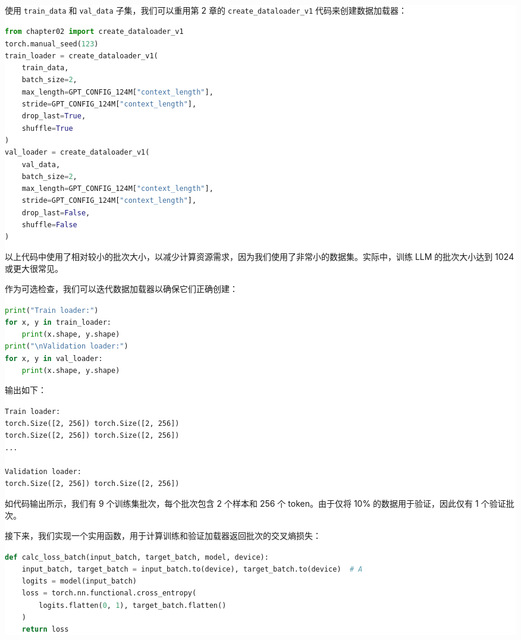 使用 `train_data` 和 `val_data` 子集，我们可以重用第 2 章的 `create_dataloader_v1` 代码来创建数据加载器：

```python
from chapter02 import create_dataloader_v1
torch.manual_seed(123)
train_loader = create_dataloader_v1(
    train_data,
    batch_size=2,
    max_length=GPT_CONFIG_124M["context_length"],
    stride=GPT_CONFIG_124M["context_length"],
    drop_last=True,
    shuffle=True
)
val_loader = create_dataloader_v1(
    val_data,
    batch_size=2,
    max_length=GPT_CONFIG_124M["context_length"],
    stride=GPT_CONFIG_124M["context_length"],
    drop_last=False,
    shuffle=False
)
```

以上代码中使用了相对较小的批次大小，以减少计算资源需求，因为我们使用了非常小的数据集。实际中，训练 LLM 的批次大小达到 1024 或更大很常见。

作为可选检查，我们可以迭代数据加载器以确保它们正确创建：

```python
print("Train loader:")
for x, y in train_loader:
    print(x.shape, y.shape)
print("\nValidation loader:")
for x, y in val_loader:
    print(x.shape, y.shape)
```

输出如下：

```plaintext
Train loader:
torch.Size([2, 256]) torch.Size([2, 256])
torch.Size([2, 256]) torch.Size([2, 256])
...

Validation loader:
torch.Size([2, 256]) torch.Size([2, 256])
```

如代码输出所示，我们有 9 个训练集批次，每个批次包含 2 个样本和 256 个 token。由于仅将 10% 的数据用于验证，因此仅有 1 个验证批次。

接下来，我们实现一个实用函数，用于计算训练和验证加载器返回批次的交叉熵损失：

```python
def calc_loss_batch(input_batch, target_batch, model, device):
    input_batch, target_batch = input_batch.to(device), target_batch.to(device)  # A
    logits = model(input_batch)
    loss = torch.nn.functional.cross_entropy(
        logits.flatten(0, 1), target_batch.flatten()
    )
    return loss
```
